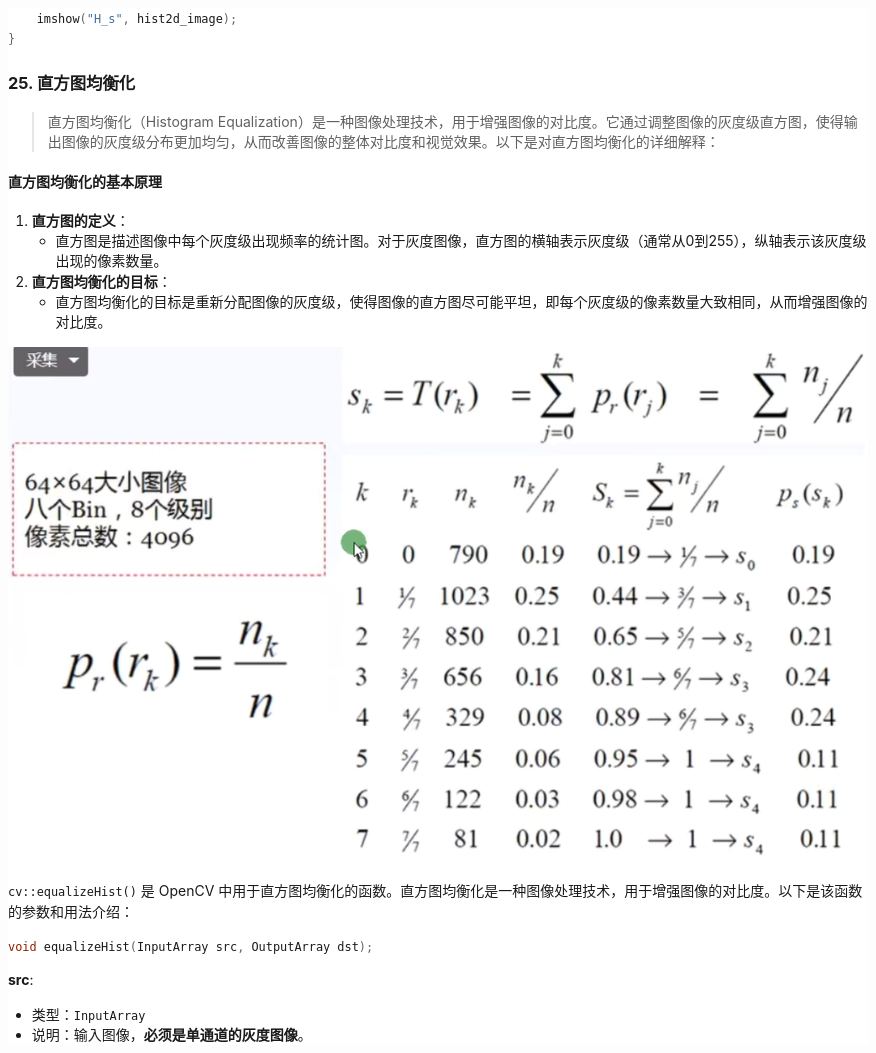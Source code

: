 ```cpp
	imshow("H_s", hist2d_image);
}
```

### 25. 直方图均衡化

> 直方图均衡化（Histogram Equalization）是一种图像处理技术，用于增强图像的对比度。它通过调整图像的灰度级直方图，使得输出图像的灰度级分布更加均匀，从而改善图像的整体对比度和视觉效果。以下是对直方图均衡化的详细解释：

#### 直方图均衡化的基本原理

1. **直方图的定义**：
   - 直方图是描述图像中每个灰度级出现频率的统计图。对于灰度图像，直方图的横轴表示灰度级（通常从0到255），纵轴表示该灰度级出现的像素数量。
2. **直方图均衡化的目标**：
   - 直方图均衡化的目标是重新分配图像的灰度级，使得图像的直方图尽可能平坦，即每个灰度级的像素数量大致相同，从而增强图像的对比度。

![14](./src/14.png)

`cv::equalizeHist()` 是 OpenCV 中用于直方图均衡化的函数。直方图均衡化是一种图像处理技术，用于增强图像的对比度。以下是该函数的参数和用法介绍：

```cpp
void equalizeHist(InputArray src, OutputArray dst);
```

**src**:

- 类型：`InputArray`
- 说明：输入图像，**必须是单通道的灰度图像**。
